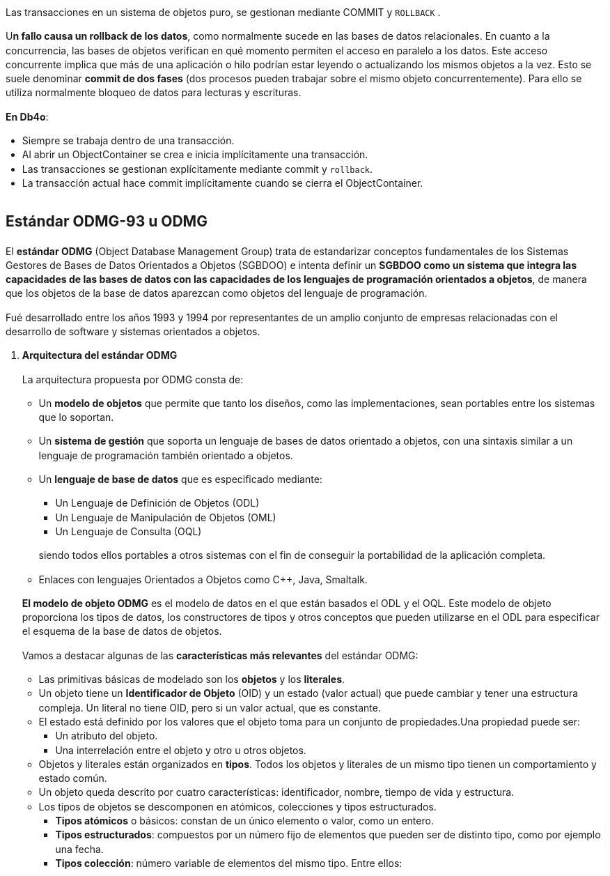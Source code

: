 Las transacciones en un sistema de objetos puro, se gestionan mediante COMMIT y `ROLLBACK` .

U**n fallo causa un rollback de los datos**, como normalmente sucede en las bases de datos relacionales. En cuanto a la concurrencia, las bases de objetos verifican en qué momento permiten el acceso en paralelo a los datos. Este acceso concurrente implica que más de una aplicación o hilo podrían estar leyendo o actualizando los mismos objetos a la vez. Esto se suele denominar **commit de dos fases** (dos procesos pueden trabajar sobre el mismo objeto concurrentemente). Para ello se utiliza normalmente bloqueo de datos para lecturas y escrituras.

**En Db4o**:

- Siempre se trabaja dentro de una transacción.
- Al abrir un ObjectContainer se crea e inicia implícitamente una transacción.
- Las transacciones se gestionan explícitamente mediante commit y `rollback`.
- La transacción actual hace commit implícitamente cuando se cierra el ObjectContainer.

## Estándar ODMG-93 u ODMG

El **estándar ODMG** (Object Database Management Group) trata de estandarizar conceptos fundamentales de los Sistemas Gestores de Bases de Datos Orientados a Objetos (SGBDOO) e intenta definir un **SGBDOO como un sistema que integra las capacidades de las bases de datos con las capacidades de los lenguajes de programación orientados a objetos**, de manera que los objetos de la base de datos aparezcan como objetos del lenguaje de programación.

Fué desarrollado entre los años 1993 y 1994 por representantes de un amplio conjunto de empresas relacionadas con el desarrollo de software y sistemas orientados a objetos.

1. **Arquitectura del estándar ODMG**
    
    La arquitectura propuesta por ODMG consta de:
    
    - Un **modelo de objetos** que permite que tanto los diseños, como las implementaciones, sean portables entre los sistemas que lo soportan.
    - Un **sistema de gestión** que soporta un lenguaje de bases de datos orientado a objetos, con una sintaxis similar a un lenguaje de programación también orientado a objetos.
    - Un **lenguaje de base de datos** que es especificado mediante:
        
        - Un Lenguaje de Definición de Objetos (ODL)
        - Un Lenguaje de Manipulación de Objetos (OML)
        - Un Lenguaje de Consulta (OQL)
        
        siendo todos ellos portables a otros sistemas con el fin de conseguir la portabilidad de la aplicación completa.
        
    - Enlaces con lenguajes Orientados a Objetos como C++, Java, Smaltalk.
    
    **El modelo de objeto ODMG** es el modelo de datos en el que están basados el ODL y el OQL. Este modelo de objeto proporciona los tipos de datos, los constructores de tipos y otros conceptos que pueden utilizarse en el ODL para especificar el esquema de la base de datos de objetos.
    
    Vamos a destacar algunas de las **características más relevantes** del estándar ODMG:
    
    - Las primitivas básicas de modelado son los **objetos** y los **literales**.
    - Un objeto tiene un **Identificador de Objeto** (OID) y un estado (valor actual) que puede cambiar y tener una estructura compleja. Un literal no tiene OID, pero si un valor actual, que es constante.
    - El estado está definido por los valores que el objeto toma para un conjunto de propiedades.Una propiedad puede ser:
        - Un atributo del objeto.
        - Una interrelación entre el objeto y otro u otros objetos.
    - Objetos y literales están organizados en **tipos**. Todos los objetos y literales de un mismo tipo tienen un comportamiento y estado común.
    - Un objeto queda descrito por cuatro características: identificador, nombre, tiempo de vida y estructura.
    - Los tipos de objetos se descomponen en atómicos, colecciones y tipos estructurados.
        - **Tipos atómicos** o básicos: constan de un único elemento o valor, como un entero.
        - **Tipos estructurados**: compuestos por un número fijo de elementos que pueden ser de distinto tipo, como por ejemplo una fecha.
        - **Tipos colección**: número variable de elementos del mismo tipo. Entre ellos: